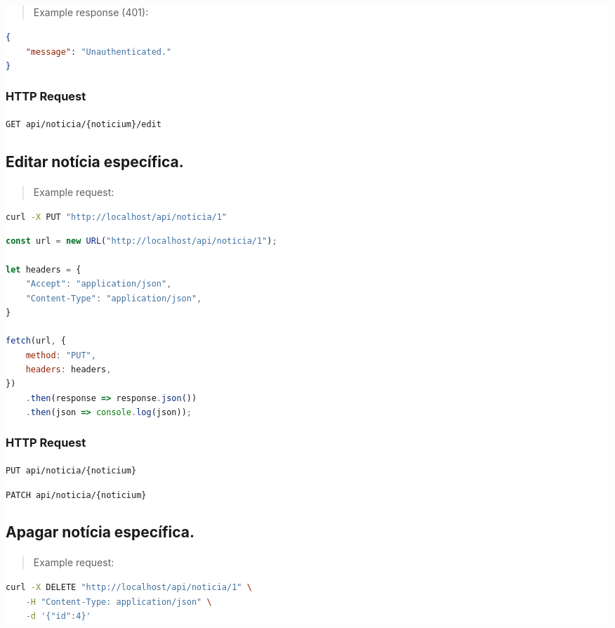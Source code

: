 
> Example response (401):

```json
{
    "message": "Unauthenticated."
}
```

### HTTP Request
`GET api/noticia/{noticium}/edit`





## Editar notícia específica.

> Example request:

```bash
curl -X PUT "http://localhost/api/noticia/1" 
```

```javascript
const url = new URL("http://localhost/api/noticia/1");

let headers = {
    "Accept": "application/json",
    "Content-Type": "application/json",
}

fetch(url, {
    method: "PUT",
    headers: headers,
})
    .then(response => response.json())
    .then(json => console.log(json));
```



### HTTP Request
`PUT api/noticia/{noticium}`

`PATCH api/noticia/{noticium}`





## Apagar notícia específica.

> Example request:

```bash
curl -X DELETE "http://localhost/api/noticia/1" \
    -H "Content-Type: application/json" \
    -d '{"id":4}'

```
